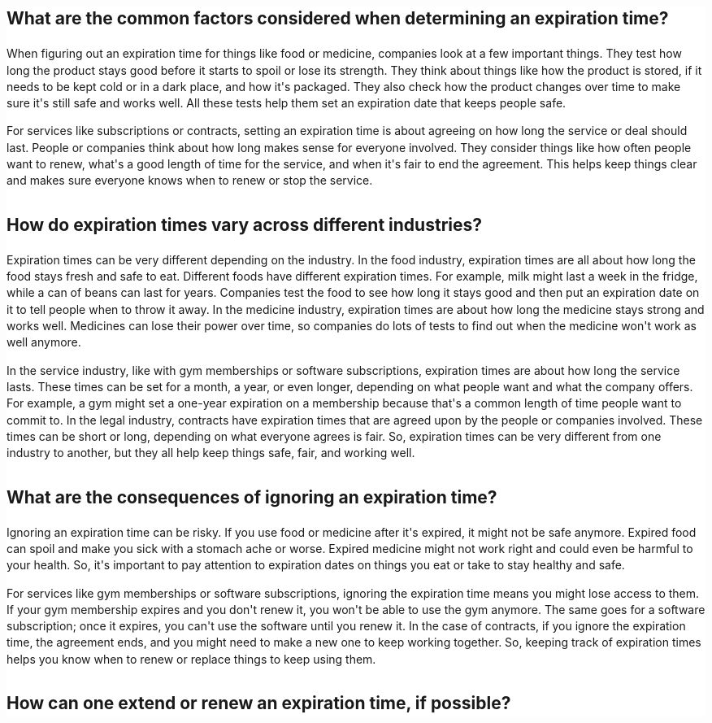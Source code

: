 ## What are the common factors considered when determining an expiration time?

When figuring out an expiration time for things like food or medicine, companies look at a few important things. They test how long the product stays good before it starts to spoil or lose its strength. They think about things like how the product is stored, if it needs to be kept cold or in a dark place, and how it's packaged. They also check how the product changes over time to make sure it's still safe and works well. All these tests help them set an expiration date that keeps people safe.

For services like subscriptions or contracts, setting an expiration time is about agreeing on how long the service or deal should last. People or companies think about how long makes sense for everyone involved. They consider things like how often people want to renew, what's a good length of time for the service, and when it's fair to end the agreement. This helps keep things clear and makes sure everyone knows when to renew or stop the service.

## How do expiration times vary across different industries?

Expiration times can be very different depending on the industry. In the food industry, expiration times are all about how long the food stays fresh and safe to eat. Different foods have different expiration times. For example, milk might last a week in the fridge, while a can of beans can last for years. Companies test the food to see how long it stays good and then put an expiration date on it to tell people when to throw it away. In the medicine industry, expiration times are about how long the medicine stays strong and works well. Medicines can lose their power over time, so companies do lots of tests to find out when the medicine won't work as well anymore.

In the service industry, like with gym memberships or software subscriptions, expiration times are about how long the service lasts. These times can be set for a month, a year, or even longer, depending on what people want and what the company offers. For example, a gym might set a one-year expiration on a membership because that's a common length of time people want to commit to. In the legal industry, contracts have expiration times that are agreed upon by the people or companies involved. These times can be short or long, depending on what everyone agrees is fair. So, expiration times can be very different from one industry to another, but they all help keep things safe, fair, and working well.

## What are the consequences of ignoring an expiration time?

Ignoring an expiration time can be risky. If you use food or medicine after it's expired, it might not be safe anymore. Expired food can spoil and make you sick with a stomach ache or worse. Expired medicine might not work right and could even be harmful to your health. So, it's important to pay attention to expiration dates on things you eat or take to stay healthy and safe.

For services like gym memberships or software subscriptions, ignoring the expiration time means you might lose access to them. If your gym membership expires and you don't renew it, you won't be able to use the gym anymore. The same goes for a software subscription; once it expires, you can't use the software until you renew it. In the case of contracts, if you ignore the expiration time, the agreement ends, and you might need to make a new one to keep working together. So, keeping track of expiration times helps you know when to renew or replace things to keep using them.

## How can one extend or renew an expiration time, if possible?

